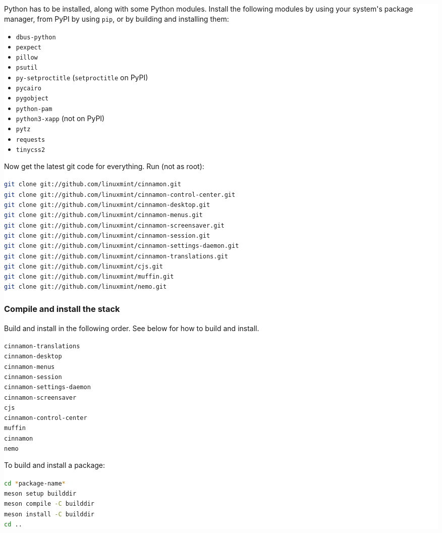 Python has to be installed, along with some Python modules. Install the following modules by using your system's package manager, from PyPI by using `pip`, or by building and installing them:
* `dbus-python`
* `pexpect`
* `pillow`
* `psutil`
* `py-setproctitle` (`setproctitle` on PyPI)
* `pycairo`
* `pygobject`
* `python-pam`
* `python3-xapp` (not on PyPI)
* `pytz`
* `requests`
* `tinycss2`

Now get the latest git code for everything. Run (not as root):

```bash
git clone git://github.com/linuxmint/cinnamon.git
git clone git://github.com/linuxmint/cinnamon-control-center.git
git clone git://github.com/linuxmint/cinnamon-desktop.git
git clone git://github.com/linuxmint/cinnamon-menus.git
git clone git://github.com/linuxmint/cinnamon-screensaver.git
git clone git://github.com/linuxmint/cinnamon-session.git
git clone git://github.com/linuxmint/cinnamon-settings-daemon.git
git clone git://github.com/linuxmint/cinnamon-translations.git
git clone git://github.com/linuxmint/cjs.git
git clone git://github.com/linuxmint/muffin.git
git clone git://github.com/linuxmint/nemo.git
```

### Compile and install the stack

Build and install in the following order. See below for how to build and install.

```
cinnamon-translations
cinnamon-desktop
cinnamon-menus
cinnamon-session
cinnamon-settings-daemon
cinnamon-screensaver
cjs
cinnamon-control-center
muffin
cinnamon
nemo
```

To build and install a package:

```bash
cd *package-name*
meson setup builddir
meson compile -C builddir
meson install -C builddir
cd ..
```
